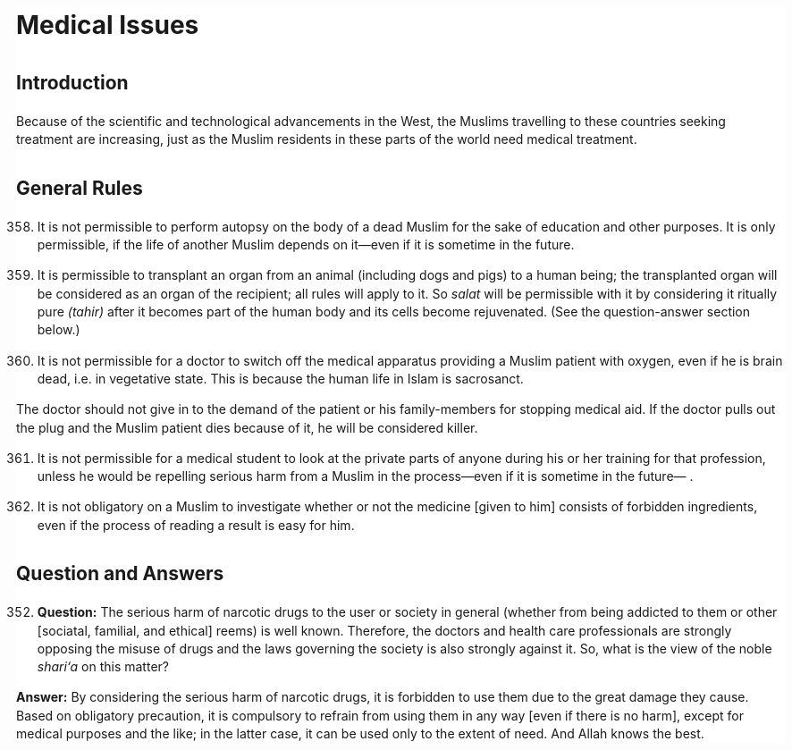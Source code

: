 Medical Issues
==============

Introduction
------------

Because of the scientific and technological advancements in the West,
the Muslims travelling to these countries seeking treatment are
increasing, just as the Muslim residents in these parts of the world
need medical treatment.

General Rules
-------------

358. It is not permissible to perform autopsy on the body of a dead
Muslim for the sake of education and other purposes. It is only
permissible, if the life of another Muslim depends on it—even if it is
sometime in the future.

359. It is permissible to transplant an organ from an animal (including
dogs and pigs) to a human being; the transplanted organ will be
considered as an organ of the recipient; all rules will apply to it. So
*salat* will be permissible with it by considering it ritually pure
*(tahir)* after it becomes part of the human body and its cells become
rejuvenated. (See the question-answer section below.)

360. It is not permissible for a doctor to switch off the medical
apparatus providing a Muslim patient with oxygen, even if he is brain
dead, i.e. in vegetative state. This is because the human life in Islam
is sacrosanct.

The doctor should not give in to the demand of the patient or his
family-members for stopping medical aid. If the doctor pulls out the
plug and the Muslim patient dies because of it, he will be considered
killer.

361. It is not permissible for a medical student to look at the private
parts of anyone during his or her training for that profession, unless
he would be repelling serious harm from a Muslim in the process—even if
it is sometime in the future— .

362. It is not obligatory on a Muslim to investigate whether or not the
medicine [given to him] consists of forbidden ingredients, even if the
process of reading a result is easy for him.

Question and Answers
--------------------

352. **Question:** The serious harm of narcotic drugs to the user or
society in general (whether from being addicted to them or other
[sociatal, familial, and ethical] reems) is well known. Therefore, the
doctors and health care professionals are strongly opposing the misuse
of drugs and the laws governing the society is also strongly against it.
So, what is the view of the noble *shari‘a* on this matter?

**Answer:** By considering the serious harm of narcotic drugs, it is
forbidden to use them due to the great damage they cause. Based on
obligatory precaution, it is compulsory to refrain from using them in
any way [even if there is no harm], except for medical purposes and the
like; in the latter case, it can be used only to the extent of need. And
Allah knows the best.


[^1]: Translator's Note: "Religious judge" means the mujtahid or someone